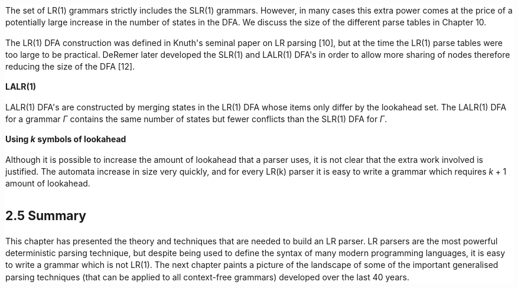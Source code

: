 The set of LR(1) grammars strictly includes the SLR(1) grammars. However, in many cases this extra power comes at the price of a potentially large increase in the number of states in the DFA. We discuss the size of the different parse tables in Chapter 10.

The LR(1) DFA construction was defined in Knuth's seminal paper on LR parsing [10], but at the time the LR(1) parse tables were too large to be practical. DeRemer later developed the SLR(1) and LALR(1) DFA's in order to allow more sharing of nodes therefore reducing the size of the DFA [12].

**LALR(1)**

LALR(1) DFA's are constructed by merging states in the LR(1) DFA whose items only differ by the lookahead set. The LALR(1) DFA for a grammar $\Gamma$ contains the same number of states but fewer conflicts than the SLR(1) DFA for $\Gamma$.

**Using $k$ symbols of lookahead**

Although it is possible to increase the amount of lookahead that a parser uses, it is not clear that the extra work involved is justified. The automata increase in size very quickly, and for every LR(k) parser it is easy to write a grammar which requires $k+1$ amount of lookahead.

## 2.5 Summary

This chapter has presented the theory and techniques that are needed to build an LR parser. LR parsers are the most powerful deterministic parsing technique, but despite being used to define the syntax of many modern programming languages, it is easy to write a grammar which is not LR(1). The next chapter paints a picture of the landscape of some of the important generalised parsing techniques (that can be applied to all context-free grammars) developed over the last 40 years.

[^1]: Although unknown to Western world until recently, Pánini, an Indian scholar, produced a formal grammar for Sanskrit between 350BC and 250BC [Sik97].